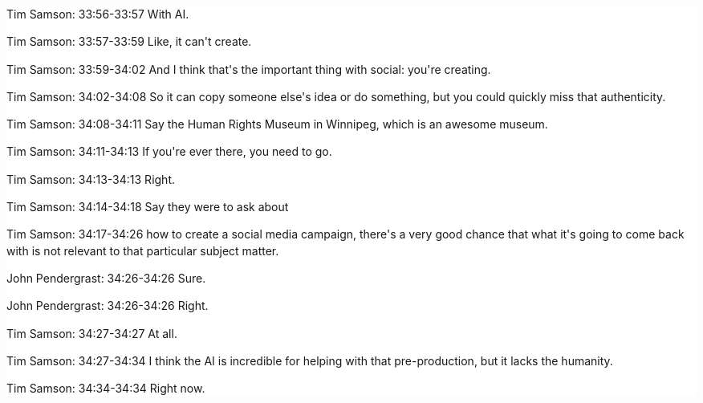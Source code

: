 Tim Samson: 
33:56-33:57
With AI.

Tim Samson: 
33:57-33:59
Like, it can't create.

Tim Samson: 
33:59-34:02
And I think that's the important thing with social: you're creating.

Tim Samson: 
34:02-34:08
So it can copy someone else's idea or do something, but you could quickly miss that authenticity.

Tim Samson: 
34:08-34:11
Say the Human Rights Museum in Winnipeg, which is an awesome museum.

Tim Samson: 
34:11-34:13
If you're ever there, you need to go.

Tim Samson: 
34:13-34:13
Right.

Tim Samson: 
34:14-34:18
Say they were to ask about

Tim Samson: 
34:17-34:26
how to create a social media campaign, there's a very good chance that what it's going to come back with is not relevant to that particular subject matter.

John Pendergrast: 
34:26-34:26
Sure.

John Pendergrast: 
34:26-34:26
Right.

Tim Samson: 
34:27-34:27
At all.

Tim Samson: 
34:27-34:34
I think the AI is incredible for helping with that pre-production, but it lacks the humanity.

Tim Samson: 
34:34-34:34
Right now.

